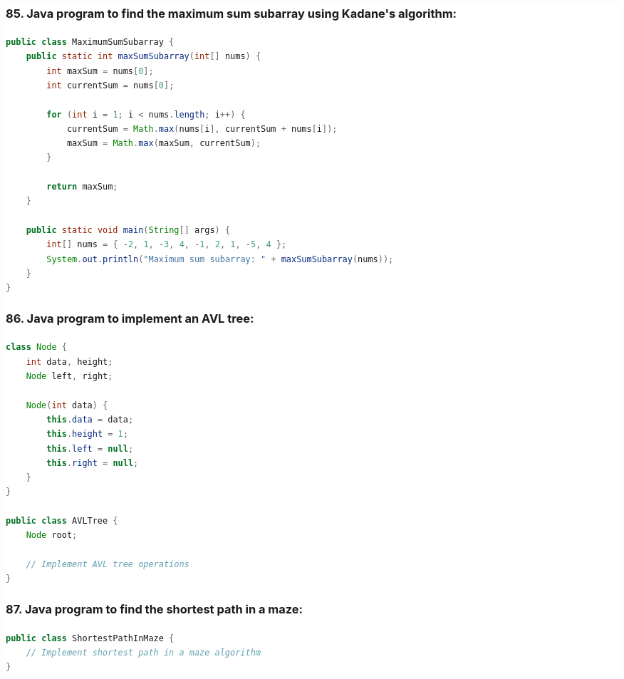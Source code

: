 ### 85. Java program to find the maximum sum subarray using Kadane's algorithm:

```java
public class MaximumSumSubarray {
    public static int maxSumSubarray(int[] nums) {
        int maxSum = nums[0];
        int currentSum = nums[0];
        
        for (int i = 1; i < nums.length; i++) {
            currentSum = Math.max(nums[i], currentSum + nums[i]);
            maxSum = Math.max(maxSum, currentSum);
        }
        
        return maxSum;
    }
    
    public static void main(String[] args) {
        int[] nums = { -2, 1, -3, 4, -1, 2, 1, -5, 4 };
        System.out.println("Maximum sum subarray: " + maxSumSubarray(nums));
    }
}
```

### 86. Java program to implement an AVL tree:

```java
class Node {
    int data, height;
    Node left, right;
    
    Node(int data) {
        this.data = data;
        this.height = 1;
        this.left = null;
        this.right = null;
    }
}

public class AVLTree {
    Node root;
    
    // Implement AVL tree operations
}
```

### 87. Java program to find the shortest path in a maze:

```java
public class ShortestPathInMaze {
    // Implement shortest path in a maze algorithm
}
```
